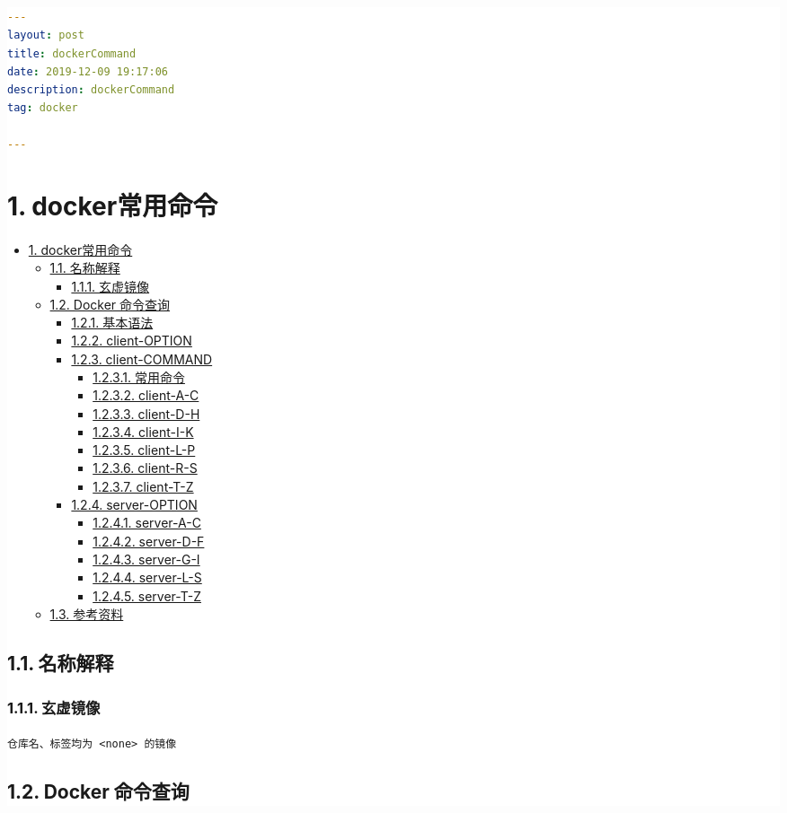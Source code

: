 ```yaml
---
layout: post
title: dockerCommand
date: 2019-12-09 19:17:06
description: dockerCommand
tag: docker

---
```



# 1. docker常用命令

- [1. docker常用命令](#1-docker%e5%b8%b8%e7%94%a8%e5%91%bd%e4%bb%a4)
  - [1.1. 名称解释](#11-%e5%90%8d%e7%a7%b0%e8%a7%a3%e9%87%8a)
    - [1.1.1. 玄虚镜像](#111-%e7%8e%84%e8%99%9a%e9%95%9c%e5%83%8f)
  - [1.2. Docker 命令查询](#12-docker-%e5%91%bd%e4%bb%a4%e6%9f%a5%e8%af%a2)
    - [1.2.1. 基本语法](#121-%e5%9f%ba%e6%9c%ac%e8%af%ad%e6%b3%95)
    - [1.2.2. client-OPTION](#122-client-option)
    - [1.2.3. client-COMMAND](#123-client-command)
      - [1.2.3.1. 常用命令](#1231-%e5%b8%b8%e7%94%a8%e5%91%bd%e4%bb%a4)
      - [1.2.3.2. client-A-C](#1232-client-a-c)
      - [1.2.3.3. client-D-H](#1233-client-d-h)
      - [1.2.3.4. client-I-K](#1234-client-i-k)
      - [1.2.3.5. client-L-P](#1235-client-l-p)
      - [1.2.3.6. client-R-S](#1236-client-r-s)
      - [1.2.3.7. client-T-Z](#1237-client-t-z)
    - [1.2.4. server-OPTION](#124-server-option)
      - [1.2.4.1. server-A-C](#1241-server-a-c)
      - [1.2.4.2. server-D-F](#1242-server-d-f)
      - [1.2.4.3. server-G-I](#1243-server-g-i)
      - [1.2.4.4. server-L-S](#1244-server-l-s)
      - [1.2.4.5. server-T-Z](#1245-server-t-z)
  - [1.3. 参考资料](#13-%e5%8f%82%e8%80%83%e8%b5%84%e6%96%99)

## 1.1. 名称解释

### 1.1.1. 玄虚镜像

    仓库名、标签均为 <none> 的镜像

## 1.2. Docker 命令查询
